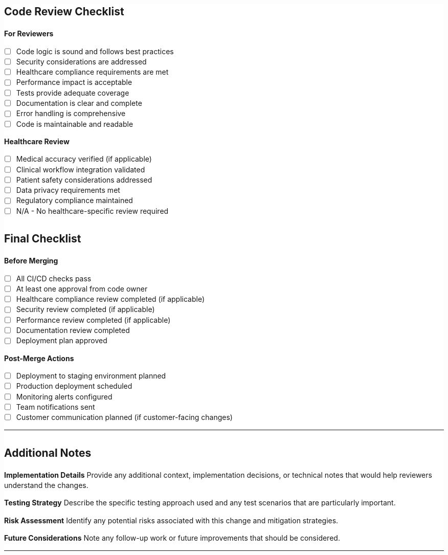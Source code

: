 ## Code Review Checklist

**For Reviewers**
- [ ] Code logic is sound and follows best practices
- [ ] Security considerations are addressed
- [ ] Healthcare compliance requirements are met
- [ ] Performance impact is acceptable
- [ ] Tests provide adequate coverage
- [ ] Documentation is clear and complete
- [ ] Error handling is comprehensive
- [ ] Code is maintainable and readable

**Healthcare Review**
- [ ] Medical accuracy verified (if applicable)
- [ ] Clinical workflow integration validated
- [ ] Patient safety considerations addressed
- [ ] Data privacy requirements met
- [ ] Regulatory compliance maintained
- [ ] N/A - No healthcare-specific review required

## Final Checklist

**Before Merging**
- [ ] All CI/CD checks pass
- [ ] At least one approval from code owner
- [ ] Healthcare compliance review completed (if applicable)
- [ ] Security review completed (if applicable)
- [ ] Performance review completed (if applicable)
- [ ] Documentation review completed
- [ ] Deployment plan approved

**Post-Merge Actions**
- [ ] Deployment to staging environment planned
- [ ] Production deployment scheduled
- [ ] Monitoring alerts configured
- [ ] Team notifications sent
- [ ] Customer communication planned (if customer-facing changes)

---

## Additional Notes

**Implementation Details**
Provide any additional context, implementation decisions, or technical notes that would help reviewers understand the changes.

**Testing Strategy**
Describe the specific testing approach used and any test scenarios that are particularly important.

**Risk Assessment**
Identify any potential risks associated with this change and mitigation strategies.

**Future Considerations**
Note any follow-up work or future improvements that should be considered.

---